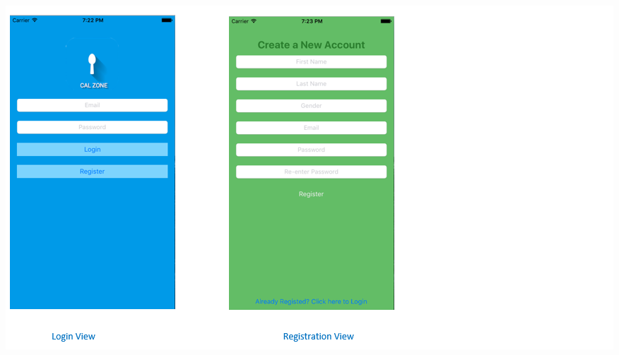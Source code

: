 ![alt text](https://github.com/rahulmaddineni/CalZone/blob/master/ScreenShots/1.PNG "Login & Register")